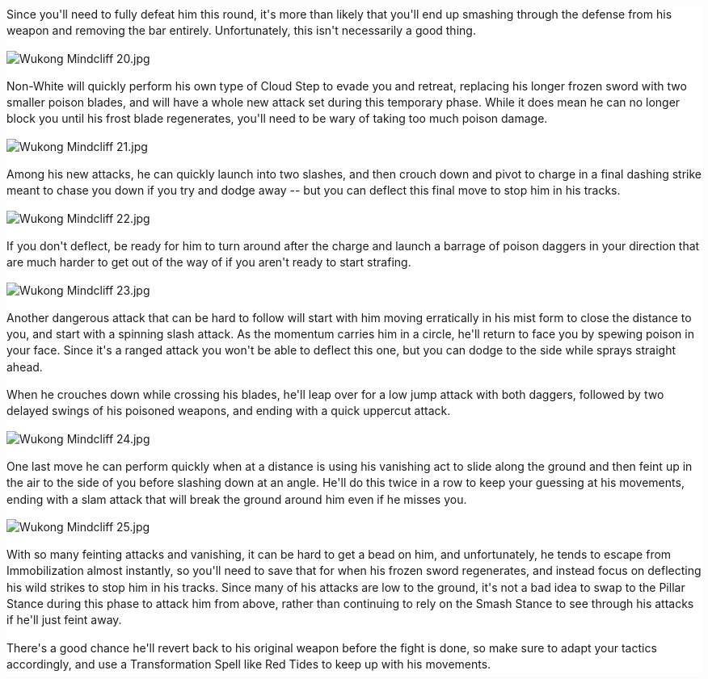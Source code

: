 Since you'll need to fully defeat him this round, it's more than likely that you'll end up smashing through the defense from his weapon and removing the bar entirely. Unfortunately, this isn't necessarily a good thing. 

![Wukong Mindcliff 20.jpg](https://oyster.ignimgs.com/mediawiki/apis.ign.com/black-myth-wukong/c/c9/Wukong_Mindcliff_20.jpg)

Non-White will quickly perform his own type of Cloud Step to evade you and retreat, replacing his longer frozen sword with two smaller poison blades, and will have a whole new attack set during this temporary phase. While it does mean he can no longer block you until his frost blade regenerates, you'll need to be wary of taking too much poison damage. 

![Wukong Mindcliff 21.jpg](https://oyster.ignimgs.com/mediawiki/apis.ign.com/black-myth-wukong/0/0a/Wukong_Mindcliff_21.jpg)

Among his new attacks, he can quickly launch into two slashes, and then crouch down and pivot to charge in a final dashing strike meant to chase you down if you try and dodge away -- but you can deflect this final move to stop him in his tracks. 

![Wukong Mindcliff 22.jpg](https://oyster.ignimgs.com/mediawiki/apis.ign.com/black-myth-wukong/2/20/Wukong_Mindcliff_22.jpg)

If you don't deflect, be ready for him to turn around after the charge and launch a barrage of poison daggers in your direction that are much harder to get out of the way of if you aren't ready to start strafing. 

![Wukong Mindcliff 23.jpg](https://oyster.ignimgs.com/mediawiki/apis.ign.com/black-myth-wukong/e/ea/Wukong_Mindcliff_23.jpg)

Another dangerous attack that can be hard to follow will start with him moving erratically in his mist form to close the distance to you, and start with a spinning slash attack. As the momentum carries him in a circle, he'll return to face you by spewing poison in your face. Since it's a ranged attack you won't be able to deflect this one, but you can dodge to the side while sprays straight ahead. 

When he crouches down while crossing his blades, he'll leap over for a low jump attack with both daggers, followed by two delayed swings of his poisoned weapons, and ending with a quick uppercut attack. 

![Wukong Mindcliff 24.jpg](https://oyster.ignimgs.com/mediawiki/apis.ign.com/black-myth-wukong/1/16/Wukong_Mindcliff_24.jpg)

One last move he can perform quickly when at a distance is using his vanishing act to slide along the ground and then feint up in the air to the side of you before slashing down at an angle. He'll do this twice in a row to keep your guessing at his movements, ending with a slam attack that will break the ground around him even if he misses you. 

![Wukong Mindcliff 25.jpg](https://oyster.ignimgs.com/mediawiki/apis.ign.com/black-myth-wukong/7/71/Wukong_Mindcliff_25.jpg)

With so many feinting attacks and vanishing, it can be hard to get a bead on him, and unfortunately, he tends to escape from Immobilization almost instantly, so you'll need to save that for when his frozen sword regenerates, and instead focus on deflecting his wild strikes to stop him in his tracks. Since many of his attacks are low to the ground, it's not a bad idea to swap to the Pillar Stance during this phase to attack him from above, rather than continuing to rely on the Smash Stance to see through his attacks if he'll just feint away. 

There's a good chance he'll revert back to his original weapon before the fight is done, so make sure to adapt your tactics accordingly, and use a Transformation Spell like Red Tides to keep up with his movements. 
